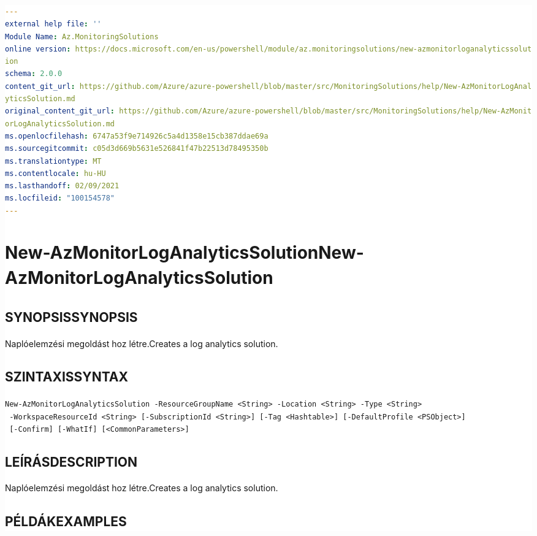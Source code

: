 ```yaml
---
external help file: ''
Module Name: Az.MonitoringSolutions
online version: https://docs.microsoft.com/en-us/powershell/module/az.monitoringsolutions/new-azmonitorloganalyticssolution
schema: 2.0.0
content_git_url: https://github.com/Azure/azure-powershell/blob/master/src/MonitoringSolutions/help/New-AzMonitorLogAnalyticsSolution.md
original_content_git_url: https://github.com/Azure/azure-powershell/blob/master/src/MonitoringSolutions/help/New-AzMonitorLogAnalyticsSolution.md
ms.openlocfilehash: 6747a53f9e714926c5a4d1358e15cb387ddae69a
ms.sourcegitcommit: c05d3d669b5631e526841f47b22513d78495350b
ms.translationtype: MT
ms.contentlocale: hu-HU
ms.lasthandoff: 02/09/2021
ms.locfileid: "100154578"
---
```

# <span data-ttu-id="75b51-101">New-AzMonitorLogAnalyticsSolution</span><span class="sxs-lookup"><span data-stu-id="75b51-101">New-AzMonitorLogAnalyticsSolution</span></span>

## <span data-ttu-id="75b51-102">SYNOPSIS</span><span class="sxs-lookup"><span data-stu-id="75b51-102">SYNOPSIS</span></span>
<span data-ttu-id="75b51-103">Naplóelemzési megoldást hoz létre.</span><span class="sxs-lookup"><span data-stu-id="75b51-103">Creates a log analytics solution.</span></span>

## <span data-ttu-id="75b51-104">SZINTAXIS</span><span class="sxs-lookup"><span data-stu-id="75b51-104">SYNTAX</span></span>

```
New-AzMonitorLogAnalyticsSolution -ResourceGroupName <String> -Location <String> -Type <String>
 -WorkspaceResourceId <String> [-SubscriptionId <String>] [-Tag <Hashtable>] [-DefaultProfile <PSObject>]
 [-Confirm] [-WhatIf] [<CommonParameters>]
```

## <span data-ttu-id="75b51-105">LEÍRÁS</span><span class="sxs-lookup"><span data-stu-id="75b51-105">DESCRIPTION</span></span>
<span data-ttu-id="75b51-106">Naplóelemzési megoldást hoz létre.</span><span class="sxs-lookup"><span data-stu-id="75b51-106">Creates a log analytics solution.</span></span>

## <span data-ttu-id="75b51-107">PÉLDÁK</span><span class="sxs-lookup"><span data-stu-id="75b51-107">EXAMPLES</span></span>
